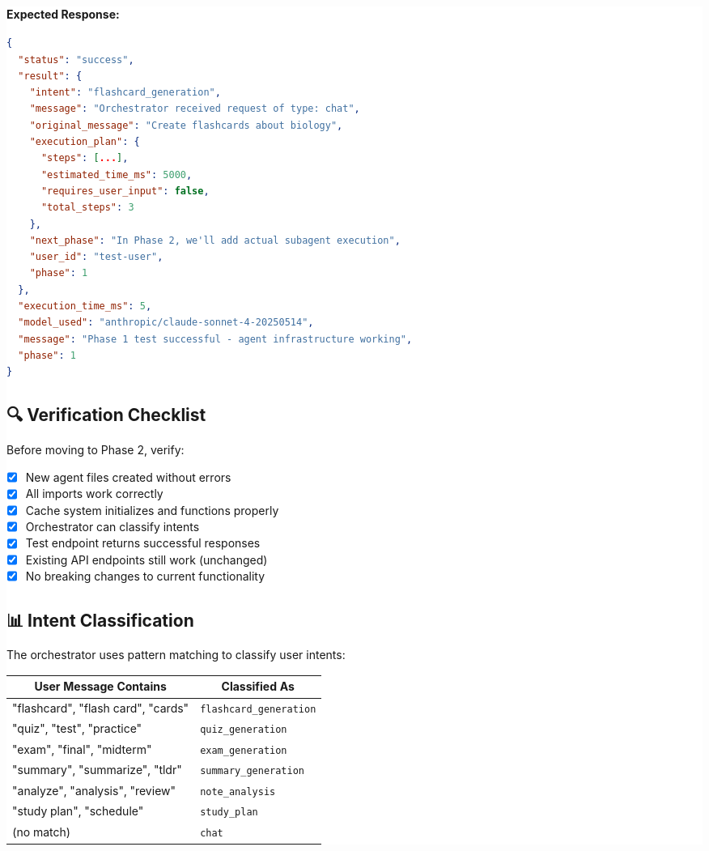 **Expected Response:**
```json
{
  "status": "success",
  "result": {
    "intent": "flashcard_generation",
    "message": "Orchestrator received request of type: chat",
    "original_message": "Create flashcards about biology",
    "execution_plan": {
      "steps": [...],
      "estimated_time_ms": 5000,
      "requires_user_input": false,
      "total_steps": 3
    },
    "next_phase": "In Phase 2, we'll add actual subagent execution",
    "user_id": "test-user",
    "phase": 1
  },
  "execution_time_ms": 5,
  "model_used": "anthropic/claude-sonnet-4-20250514",
  "message": "Phase 1 test successful - agent infrastructure working",
  "phase": 1
}
```

## 🔍 Verification Checklist

Before moving to Phase 2, verify:

- [x] New agent files created without errors
- [x] All imports work correctly
- [x] Cache system initializes and functions properly
- [x] Orchestrator can classify intents
- [x] Test endpoint returns successful responses
- [x] Existing API endpoints still work (unchanged)
- [x] No breaking changes to current functionality

## 📊 Intent Classification

The orchestrator uses pattern matching to classify user intents:

| User Message Contains | Classified As |
|----------------------|---------------|
| "flashcard", "flash card", "cards" | `flashcard_generation` |
| "quiz", "test", "practice" | `quiz_generation` |
| "exam", "final", "midterm" | `exam_generation` |
| "summary", "summarize", "tldr" | `summary_generation` |
| "analyze", "analysis", "review" | `note_analysis` |
| "study plan", "schedule" | `study_plan` |
| (no match) | `chat` |
